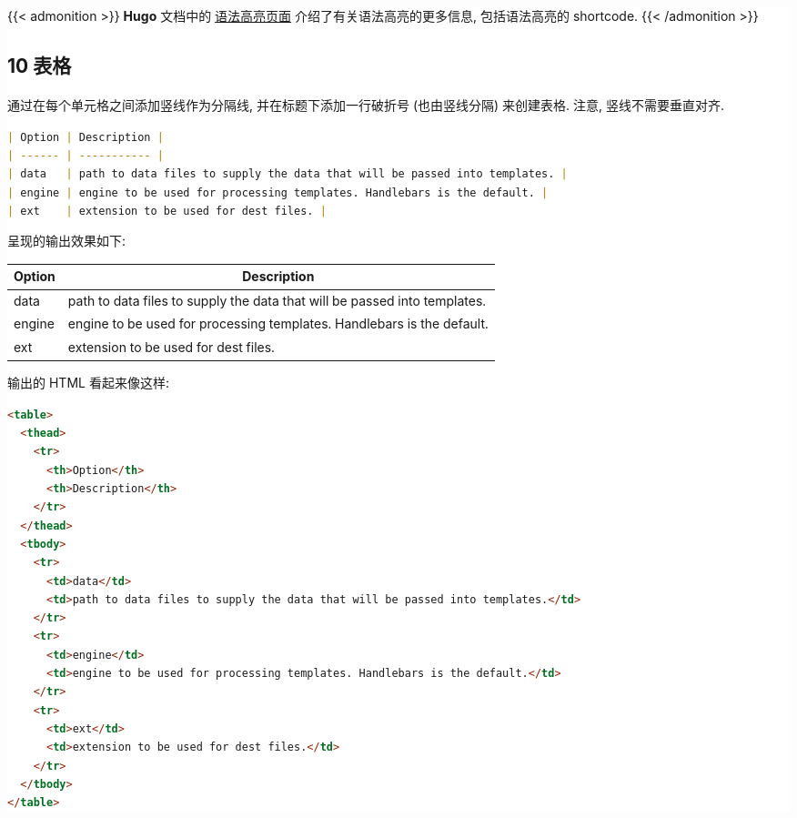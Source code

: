 {{< admonition >}}
**Hugo** 文档中的 [语法高亮页面](https://gohugo.io/content-management/syntax-highlighting/) 介绍了有关语法高亮的更多信息,
包括语法高亮的 shortcode.
{{< /admonition >}}

## 10 表格

通过在每个单元格之间添加竖线作为分隔线, 并在标题下添加一行破折号 (也由竖线分隔) 来创建表格. 注意, 竖线不需要垂直对齐.

```markdown
| Option | Description |
| ------ | ----------- |
| data   | path to data files to supply the data that will be passed into templates. |
| engine | engine to be used for processing templates. Handlebars is the default. |
| ext    | extension to be used for dest files. |
```

呈现的输出效果如下:

| Option | Description |
| ------ | ----------- |
| data   | path to data files to supply the data that will be passed into templates. |
| engine | engine to be used for processing templates. Handlebars is the default. |
| ext    | extension to be used for dest files. |

输出的 HTML 看起来像这样:

```html
<table>
  <thead>
    <tr>
      <th>Option</th>
      <th>Description</th>
    </tr>
  </thead>
  <tbody>
    <tr>
      <td>data</td>
      <td>path to data files to supply the data that will be passed into templates.</td>
    </tr>
    <tr>
      <td>engine</td>
      <td>engine to be used for processing templates. Handlebars is the default.</td>
    </tr>
    <tr>
      <td>ext</td>
      <td>extension to be used for dest files.</td>
    </tr>
  </tbody>
</table>
```
